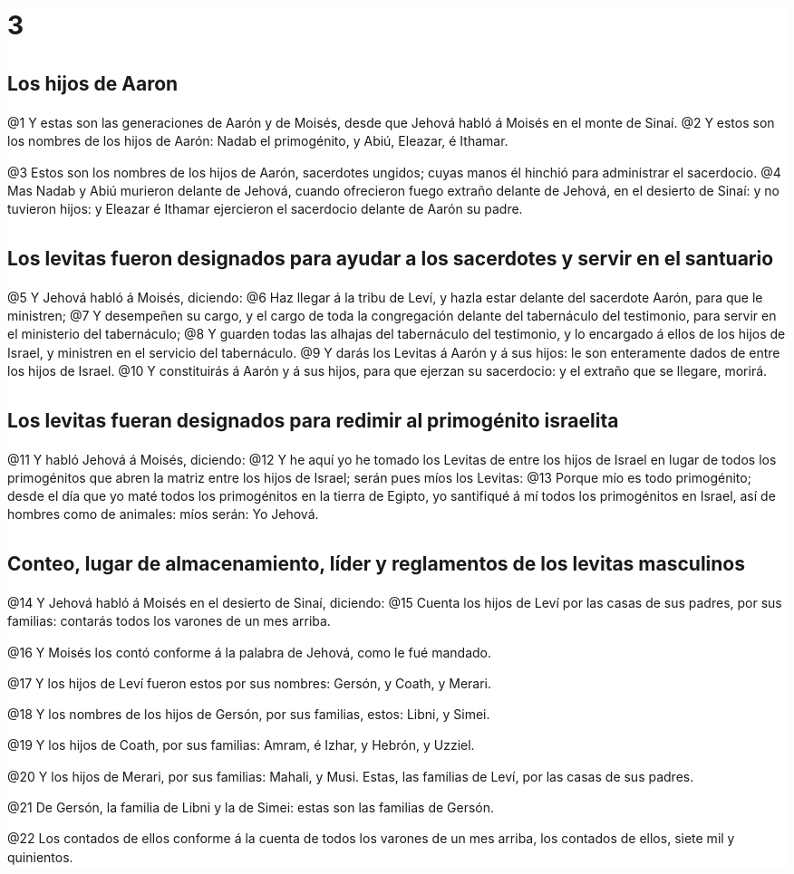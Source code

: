 # 3 
## Los hijos de Aaron
@1 Y estas son las generaciones de Aarón y de Moisés, desde que Jehová habló á Moisés en el monte de Sinaí. @2 Y estos son los nombres de los hijos de Aarón: Nadab el primogénito, y Abiú, Eleazar, é Ithamar.

@3 Estos son los nombres de los hijos de Aarón, sacerdotes ungidos; cuyas manos él hinchió para administrar el sacerdocio. @4 Mas Nadab y Abiú murieron delante de Jehová, cuando ofrecieron fuego extraño delante de Jehová, en el desierto de Sinaí: y no tuvieron hijos: y Eleazar é Ithamar ejercieron el sacerdocio delante de Aarón su padre.

## Los levitas fueron designados para ayudar a los sacerdotes y servir en el santuario
@5 Y Jehová habló á Moisés, diciendo: @6 Haz llegar á la tribu de Leví, y hazla estar delante del sacerdote Aarón, para que le ministren; @7 Y desempeñen su cargo, y el cargo de toda la congregación delante del tabernáculo del testimonio, para servir en el ministerio del tabernáculo; @8 Y guarden todas las alhajas del tabernáculo del testimonio, y lo encargado á ellos de los hijos de Israel, y ministren en el servicio del tabernáculo. @9 Y darás los Levitas á Aarón y á sus hijos: le son enteramente dados de entre los hijos de Israel. @10 Y constituirás á Aarón y á sus hijos, para que ejerzan su sacerdocio: y el extraño que se llegare, morirá.

## Los levitas fueran designados para redimir al primogénito israelita
@11 Y habló Jehová á Moisés, diciendo: @12 Y he aquí yo he tomado los Levitas de entre los hijos de Israel en lugar de todos los primogénitos que abren la matriz entre los hijos de Israel; serán pues míos los Levitas: @13 Porque mío es todo primogénito; desde el día que yo maté todos los primogénitos en la tierra de Egipto, yo santifiqué á mí todos los primogénitos en Israel, así de hombres como de animales: míos serán: Yo Jehová.

## Conteo, lugar de almacenamiento, líder y reglamentos de los levitas masculinos
@14 Y Jehová habló á Moisés en el desierto de Sinaí, diciendo: @15 Cuenta los hijos de Leví por las casas de sus padres, por sus familias: contarás todos los varones de un mes arriba.

@16 Y Moisés los contó conforme á la palabra de Jehová, como le fué mandado.

@17 Y los hijos de Leví fueron estos por sus nombres: Gersón, y Coath, y Merari.

@18 Y los nombres de los hijos de Gersón, por sus familias, estos: Libni, y Simei.

@19 Y los hijos de Coath, por sus familias: Amram, é Izhar, y Hebrón, y Uzziel.

@20 Y los hijos de Merari, por sus familias: Mahali, y Musi. Estas, las familias de Leví, por las casas de sus padres.

@21 De Gersón, la familia de Libni y la de Simei: estas son las familias de Gersón.

@22 Los contados de ellos conforme á la cuenta de todos los varones de un mes arriba, los contados de ellos, siete mil y quinientos.
